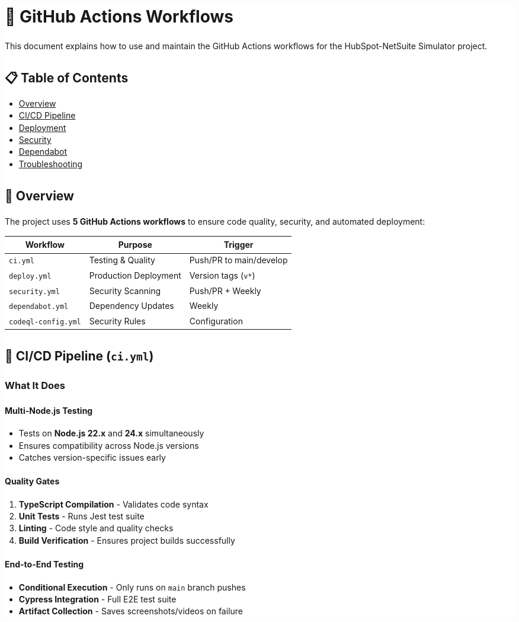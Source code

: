 # 🚀 GitHub Actions Workflows

This document explains how to use and maintain the GitHub Actions workflows for the HubSpot-NetSuite Simulator project.

## 📋 Table of Contents

- [Overview](#overview)
- [CI/CD Pipeline](#cicd-pipeline)
- [Deployment](#deployment)
- [Security](#security)
- [Dependabot](#dependabot)
- [Troubleshooting](#troubleshooting)

## 🎯 Overview

The project uses **5 GitHub Actions workflows** to ensure code quality, security, and automated deployment:

| Workflow | Purpose | Trigger |
|----------|---------|---------|
| `ci.yml` | Testing & Quality | Push/PR to main/develop |
| `deploy.yml` | Production Deployment | Version tags (`v*`) |
| `security.yml` | Security Scanning | Push/PR + Weekly |
| `dependabot.yml` | Dependency Updates | Weekly |
| `codeql-config.yml` | Security Rules | Configuration |

## 🔄 CI/CD Pipeline (`ci.yml`)

### What It Does

#### **Multi-Node.js Testing**
- Tests on **Node.js 22.x** and **24.x** simultaneously
- Ensures compatibility across Node.js versions
- Catches version-specific issues early

#### **Quality Gates**
1. **TypeScript Compilation** - Validates code syntax
2. **Unit Tests** - Runs Jest test suite
3. **Linting** - Code style and quality checks
4. **Build Verification** - Ensures project builds successfully

#### **End-to-End Testing**
- **Conditional Execution** - Only runs on `main` branch pushes
- **Cypress Integration** - Full E2E test suite
- **Artifact Collection** - Saves screenshots/videos on failure
